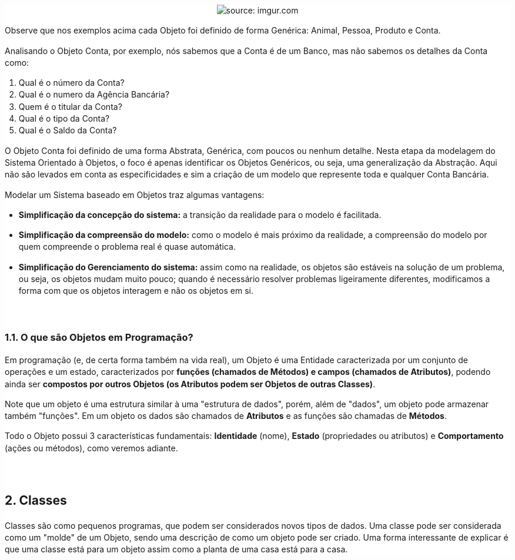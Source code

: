<div align="center"><img src="https://i.imgur.com/MJIvLag.png" title="source: imgur.com" /></div>

Observe que nos exemplos acima cada Objeto foi definido de forma Genérica: Animal, Pessoa, Produto e Conta. 

Analisando o Objeto Conta, por exemplo, nós sabemos que a Conta é de um Banco, mas não sabemos os detalhes da Conta como:

1) Qual é o número da Conta?
2) Qual é o numero da Agência Bancária?
3) Quem é o titular da Conta?
4) Qual é o tipo da Conta?
5) Qual é o Saldo da Conta?

O Objeto Conta foi definido de uma forma Abstrata, Genérica, com poucos ou nenhum detalhe. Nesta etapa da modelagem do Sistema Orientado à Objetos, o foco é apenas identificar os Objetos Genéricos, ou seja, uma generalização da Abstração. Aqui não são levados em conta as especificidades e sim a criação de um modelo que represente toda e qualquer Conta Bancária.

Modelar um Sistema baseado em Objetos traz algumas vantagens:

- **Simplificação da concepção do sistema:** a transição da realidade para o modelo é facilitada.
  
- **Simplificação da compreensão do modelo:** como o modelo é mais próximo da realidade, a compreensão do modelo por quem compreende o problema real é quase automática.
  
- **Simplificação do Gerenciamento do sistema:** assim como na realidade, os objetos são estáveis na solução de um problema, ou seja, os objetos mudam muito pouco; quando é necessário resolver problemas ligeiramente diferentes, modificamos a forma com que os objetos interagem e não os objetos em si.

<br />

<h3>1.1. O que são Objetos em Programação?</h3>



Em programação (e, de certa forma também na vida real), um Objeto é uma Entidade caracterizada por um conjunto de operações e um estado, caracterizados por **funções (chamados de Métodos) e campos (chamados de Atributos)**, podendo ainda ser **compostos por outros Objetos (os Atributos podem ser Objetos de outras Classes)**.

Note que um objeto é uma estrutura similar à uma "estrutura de dados", porém, além de "dados", um objeto pode armazenar também "funções". Em um objeto os dados são chamados de **Atributos** e as funções são chamadas de **Métodos**.

Todo o Objeto possui 3 características fundamentais: **Identidade** (nome), **Estado** (propriedades ou atributos) e **Comportamento** (ações ou métodos), como veremos adiante.

<br />

<h2>2. Classes</h2>



Classes são como pequenos programas, que podem ser considerados novos tipos de dados. Uma classe pode ser considerada como um "molde" de um Objeto, sendo uma descrição de como um objeto pode ser criado. Uma forma interessante de explicar é que uma classe está para um objeto assim como a planta de uma casa está para a casa. 
